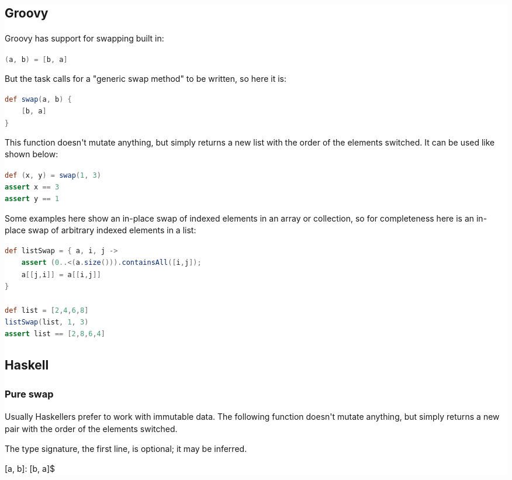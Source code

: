 ```Gri
```



## Groovy


Groovy has support for swapping built in:


```groovy
(a, b) = [b, a]
```


But the task calls for a "generic swap method" to be written, so here it is:


```groovy
def swap(a, b) {
    [b, a]
}
```

This function doesn't mutate anything, but simply returns a new list with the order of the elements switched. It can be used like shown below:

```groovy
def (x, y) = swap(1, 3)
assert x == 3
assert y == 1
```


Some examples here show an in-place swap of indexed elements in an array or collection, so for completeness here is an in-place swap of arbitrary indexed elements in a list:

```groovy
def listSwap = { a, i, j ->
    assert (0..<(a.size())).containsAll([i,j]);
    a[[j,i]] = a[[i,j]]
}

def list = [2,4,6,8]
listSwap(list, 1, 3)
assert list == [2,8,6,4]
```



## Haskell


###  Pure swap

Usually Haskellers prefer to work with immutable data. The following function doesn't mutate anything, but simply returns a new pair with the order of the elements switched.

The type signature, the first line, is optional; it may be inferred.


[a, b]: [b, a]$